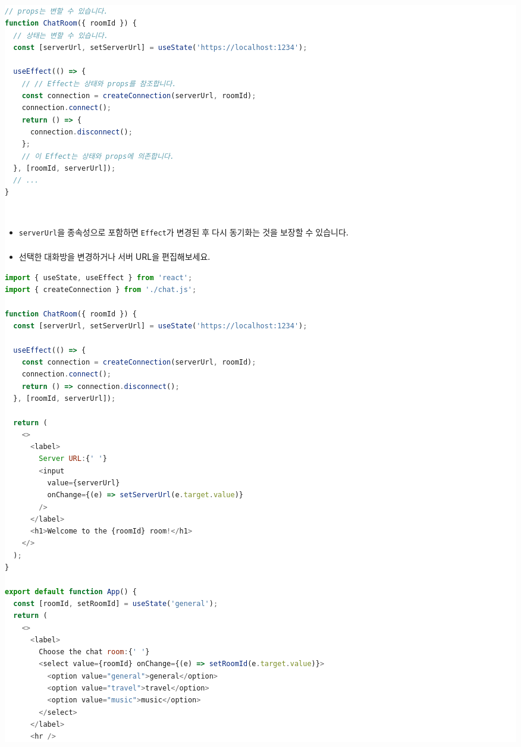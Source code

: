 ```js
// props는 변할 수 있습니다.
function ChatRoom({ roomId }) {
  // 상태는 변할 수 있습니다.
  const [serverUrl, setServerUrl] = useState('https://localhost:1234');

  useEffect(() => {
    // // Effect는 상태와 props를 참조합니다.
    const connection = createConnection(serverUrl, roomId);
    connection.connect();
    return () => {
      connection.disconnect();
    };
    // 이 Effect는 상태와 props에 의존합니다.
  }, [roomId, serverUrl]);
  // ...
}
```

<br>

- `serverUrl`을 종속성으로 포함하면 `Effect`가 변경된 후 다시 동기화는 것을 보장할 수 있습니다.
  <br><br>
- 선택한 대화방을 변경하거나 서버 URL을 편집해보세요.

```js
import { useState, useEffect } from 'react';
import { createConnection } from './chat.js';

function ChatRoom({ roomId }) {
  const [serverUrl, setServerUrl] = useState('https://localhost:1234');

  useEffect(() => {
    const connection = createConnection(serverUrl, roomId);
    connection.connect();
    return () => connection.disconnect();
  }, [roomId, serverUrl]);

  return (
    <>
      <label>
        Server URL:{' '}
        <input
          value={serverUrl}
          onChange={(e) => setServerUrl(e.target.value)}
        />
      </label>
      <h1>Welcome to the {roomId} room!</h1>
    </>
  );
}

export default function App() {
  const [roomId, setRoomId] = useState('general');
  return (
    <>
      <label>
        Choose the chat room:{' '}
        <select value={roomId} onChange={(e) => setRoomId(e.target.value)}>
          <option value="general">general</option>
          <option value="travel">travel</option>
          <option value="music">music</option>
        </select>
      </label>
      <hr />
```